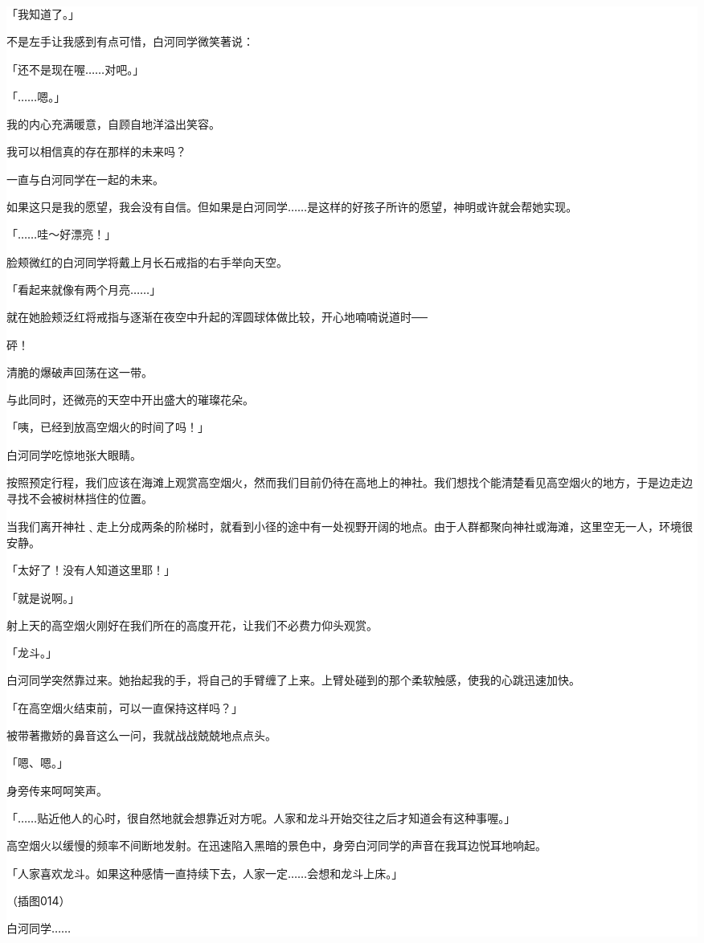 「我知道了。」

不是左手让我感到有点可惜，白河同学微笑著说：

「还不是现在喔……对吧。」

「……嗯。」

我的内心充满暖意，自顾自地洋溢出笑容。

我可以相信真的存在那样的未来吗？

一直与白河同学在一起的未来。

如果这只是我的愿望，我会没有自信。但如果是白河同学……是这样的好孩子所许的愿望，神明或许就会帮她实现。

「……哇～好漂亮！」

脸颊微红的白河同学将戴上月长石戒指的右手举向天空。

「看起来就像有两个月亮……」

就在她脸颊泛红将戒指与逐渐在夜空中升起的浑圆球体做比较，开心地喃喃说道时──

砰！

清脆的爆破声回荡在这一带。

与此同时，还微亮的天空中开出盛大的璀璨花朵。

「咦，已经到放高空烟火的时间了吗！」

白河同学吃惊地张大眼睛。

按照预定行程，我们应该在海滩上观赏高空烟火，然而我们目前仍待在高地上的神社。我们想找个能清楚看见高空烟火的地方，于是边走边寻找不会被树林挡住的位置。

当我们离开神社﹑走上分成两条的阶梯时，就看到小径的途中有一处视野开阔的地点。由于人群都聚向神社或海滩，这里空无一人，环境很安静。

「太好了！没有人知道这里耶！」

「就是说啊。」

射上天的高空烟火刚好在我们所在的高度开花，让我们不必费力仰头观赏。

「龙斗。」

白河同学突然靠过来。她抬起我的手，将自己的手臂缠了上来。上臂处碰到的那个柔软触感，使我的心跳迅速加快。

「在高空烟火结束前，可以一直保持这样吗？」

被带著撒娇的鼻音这么一问，我就战战兢兢地点点头。

「嗯、嗯。」

身旁传来呵呵笑声。

「……贴近他人的心时，很自然地就会想靠近对方呢。人家和龙斗开始交往之后才知道会有这种事喔。」

高空烟火以缓慢的频率不间断地发射。在迅速陷入黑暗的景色中，身旁白河同学的声音在我耳边悦耳地响起。

「人家喜欢龙斗。如果这种感情一直持续下去，人家一定……会想和龙斗上床。」

（插图014）

白河同学……
